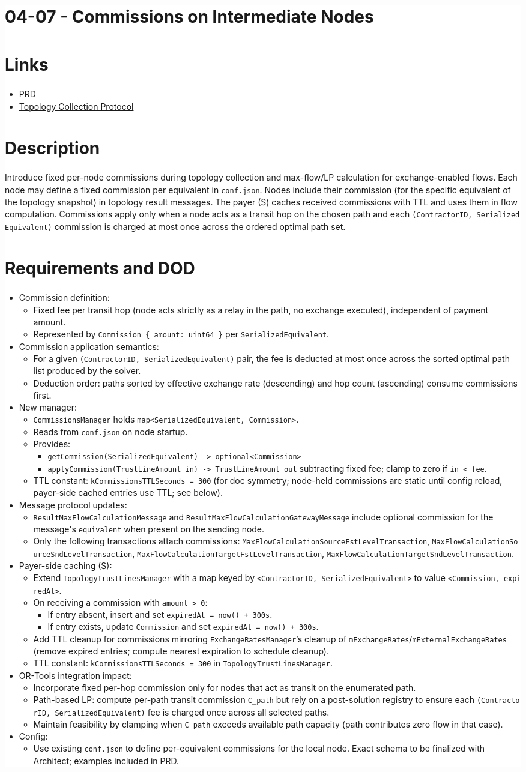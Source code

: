 # 04-07 - Commissions on Intermediate Nodes

# Links
- [PRD](../../../prd/vtcpd/04-exchange-flow-calculation.md)
- [Topology Collection Protocol](../../../architecture/vtcpd/protocols/topology-collection-protocol.md)

# Description
Introduce fixed per-node commissions during topology collection and max-flow/LP calculation for exchange-enabled flows. Each node may define a fixed commission per equivalent in `conf.json`. Nodes include their commission (for the specific equivalent of the topology snapshot) in topology result messages. The payer (S) caches received commissions with TTL and uses them in flow computation. Commissions apply only when a node acts as a transit hop on the chosen path and each `(ContractorID, SerializedEquivalent)` commission is charged at most once across the ordered optimal path set.

# Requirements and DOD
- Commission definition:
  - Fixed fee per transit hop (node acts strictly as a relay in the path, no exchange executed), independent of payment amount.
  - Represented by `Commission { amount: uint64 }` per `SerializedEquivalent`.
- Commission application semantics:
  - For a given `(ContractorID, SerializedEquivalent)` pair, the fee is deducted at most once across the sorted optimal path list produced by the solver.
  - Deduction order: paths sorted by effective exchange rate (descending) and hop count (ascending) consume commissions first.
- New manager:
  - `CommissionsManager` holds `map<SerializedEquivalent, Commission>`.
  - Reads from `conf.json` on node startup.
  - Provides:
    - `getCommission(SerializedEquivalent) -> optional<Commission>`
    - `applyCommission(TrustLineAmount in) -> TrustLineAmount out` subtracting fixed fee; clamp to zero if `in < fee`.
  - TTL constant: `kCommissionsTTLSeconds = 300` (for doc symmetry; node-held commissions are static until config reload, payer-side cached entries use TTL; see below).
- Message protocol updates:
  - `ResultMaxFlowCalculationMessage` and `ResultMaxFlowCalculationGatewayMessage` include optional commission for the message's `equivalent` when present on the sending node.
  - Only the following transactions attach commissions: `MaxFlowCalculationSourceFstLevelTransaction`, `MaxFlowCalculationSourceSndLevelTransaction`, `MaxFlowCalculationTargetFstLevelTransaction`, `MaxFlowCalculationTargetSndLevelTransaction`.
- Payer-side caching (S):
  - Extend `TopologyTrustLinesManager` with a map keyed by `<ContractorID, SerializedEquivalent>` to value `<Commission, expiredAt>`.
  - On receiving a commission with `amount > 0`:
    - If entry absent, insert and set `expiredAt = now() + 300s`.
    - If entry exists, update `Commission` and set `expiredAt = now() + 300s`.
  - Add TTL cleanup for commissions mirroring `ExchangeRatesManager`’s cleanup of `mExchangeRates`/`mExternalExchangeRates` (remove expired entries; compute nearest expiration to schedule cleanup).
  - TTL constant: `kCommissionsTTLSeconds = 300` in `TopologyTrustLinesManager`.
- OR-Tools integration impact:
  - Incorporate fixed per-hop commission only for nodes that act as transit on the enumerated path.
  - Path-based LP: compute per-path transit commission `C_path` but rely on a post-solution registry to ensure each `(ContractorID, SerializedEquivalent)` fee is charged once across all selected paths.
  - Maintain feasibility by clamping when `C_path` exceeds available path capacity (path contributes zero flow in that case).
- Config:
  - Use existing `conf.json` to define per-equivalent commissions for the local node. Exact schema to be finalized with Architect; examples included in PRD.